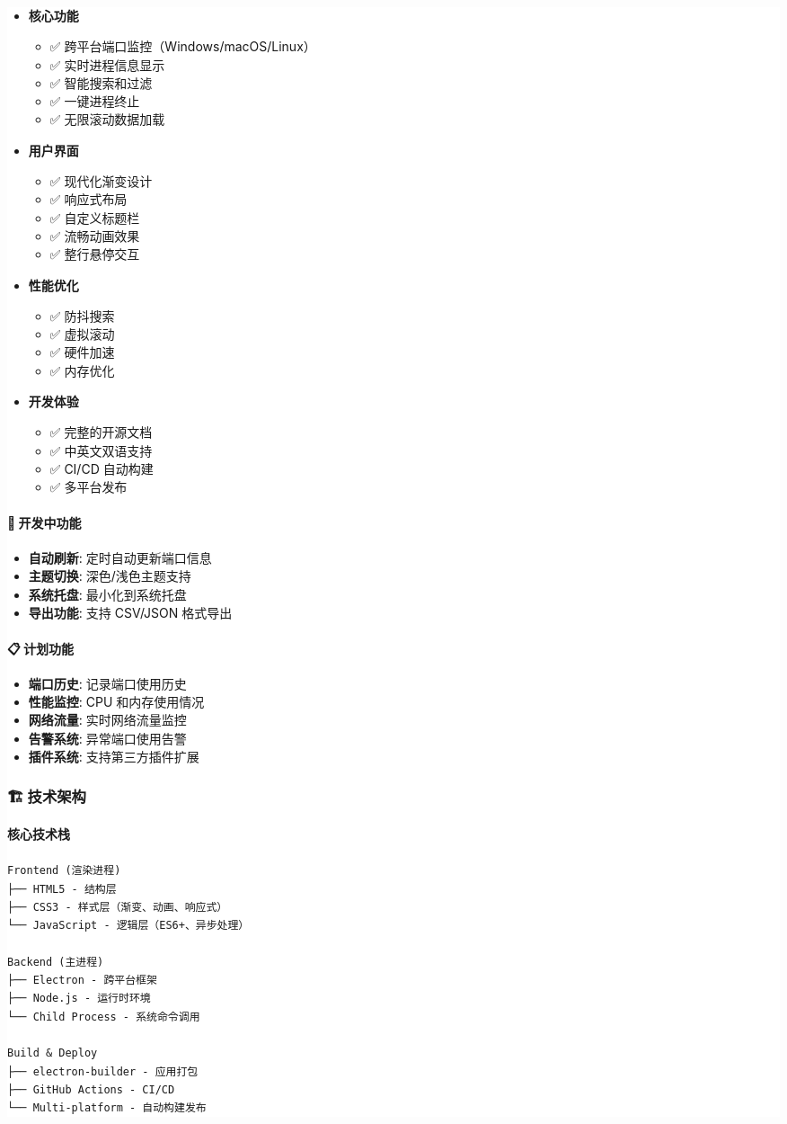 - **核心功能**
  - ✅ 跨平台端口监控（Windows/macOS/Linux）
  - ✅ 实时进程信息显示
  - ✅ 智能搜索和过滤
  - ✅ 一键进程终止
  - ✅ 无限滚动数据加载

- **用户界面**
  - ✅ 现代化渐变设计
  - ✅ 响应式布局
  - ✅ 自定义标题栏
  - ✅ 流畅动画效果
  - ✅ 整行悬停交互

- **性能优化**
  - ✅ 防抖搜索
  - ✅ 虚拟滚动
  - ✅ 硬件加速
  - ✅ 内存优化

- **开发体验**
  - ✅ 完整的开源文档
  - ✅ 中英文双语支持
  - ✅ CI/CD 自动构建
  - ✅ 多平台发布

#### 🚧 开发中功能

- **自动刷新**: 定时自动更新端口信息
- **主题切换**: 深色/浅色主题支持
- **系统托盘**: 最小化到系统托盘
- **导出功能**: 支持 CSV/JSON 格式导出

#### 📋 计划功能

- **端口历史**: 记录端口使用历史
- **性能监控**: CPU 和内存使用情况
- **网络流量**: 实时网络流量监控
- **告警系统**: 异常端口使用告警
- **插件系统**: 支持第三方插件扩展

### 🏗️ 技术架构

#### 核心技术栈

```
Frontend (渲染进程)
├── HTML5 - 结构层
├── CSS3 - 样式层（渐变、动画、响应式）
└── JavaScript - 逻辑层（ES6+、异步处理）

Backend (主进程)
├── Electron - 跨平台框架
├── Node.js - 运行时环境
└── Child Process - 系统命令调用

Build & Deploy
├── electron-builder - 应用打包
├── GitHub Actions - CI/CD
└── Multi-platform - 自动构建发布
```
